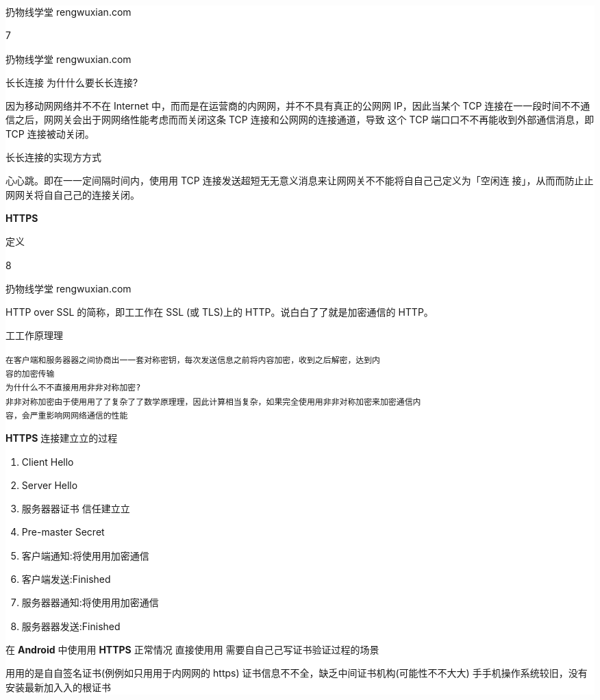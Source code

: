 扔物线学堂 rengwuxian.com 

7 

扔物线学堂 rengwuxian.com 

⻓长连接 为什什么要⻓长连接? 

因为移动⽹网络并不不在 Internet 中，⽽而是在运营商的内⽹网，并不不具有真正的公⽹网 IP，因此当某个 TCP 连接在⼀一段时间不不通信之后，⽹网关会出于⽹网络性能考虑⽽而关闭这条 TCP 连接和公⽹网的连接通道，导致 这个 TCP 端⼝口不不再能收到外部通信消息，即 TCP 连接被动关闭。 

⻓长连接的实现⽅方式 

⼼心跳。即在⼀一定间隔时间内，使⽤用 TCP 连接发送超短⽆无意义消息来让⽹网关不不能将⾃自⼰己定义为「空闲连 接」，从⽽而防⽌止⽹网关将⾃自⼰己的连接关闭。 

**HTTPS** 

定义 

8 

扔物线学堂 rengwuxian.com 

HTTP over SSL 的简称，即⼯工作在 SSL (或 TLS)上的 HTTP。说⽩白了了就是加密通信的 HTTP。 

⼯工作原理理 

```
在客户端和服务器器之间协商出⼀一套对称密钥，每次发送信息之前将内容加密，收到之后解密，达到内
容的加密传输
为什什么不不直接⽤用⾮非对称加密?
⾮非对称加密由于使⽤用了了复杂了了数学原理理，因此计算相当复杂，如果完全使⽤用⾮非对称加密来加密通信内
容，会严重影响⽹网络通信的性能
```

**HTTPS** 连接建⽴立的过程 

1. Client Hello

2. Server Hello

3. 服务器器证书 信任建⽴立

4. Pre-master Secret

5. 客户端通知:将使⽤用加密通信
6. 客户端发送:Finished

7. 服务器器通知:将使⽤用加密通信
8. 服务器器发送:Finished

在 **Android** 中使⽤用 **HTTPS** 正常情况
 直接使⽤用 需要⾃自⼰己写证书验证过程的场景 

⽤用的是⾃自签名证书(例例如只⽤用于内⽹网的 https) 证书信息不不全，缺乏中间证书机构(可能性不不⼤大) ⼿手机操作系统较旧，没有安装最新加⼊入的根证书 